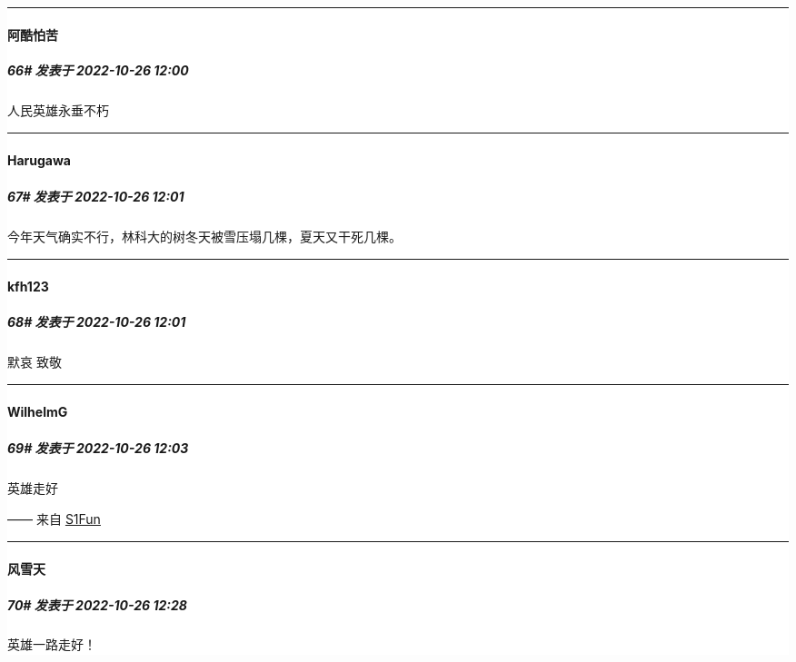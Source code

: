 *****

####  阿酷怕苦  
##### 66#       发表于 2022-10-26 12:00

人民英雄永垂不朽

*****

####  Harugawa  
##### 67#       发表于 2022-10-26 12:01

今年天气确实不行，林科大的树冬天被雪压塌几棵，夏天又干死几棵。

*****

####  kfh123  
##### 68#       发表于 2022-10-26 12:01

默哀 致敬



*****

####  WilhelmG  
##### 69#       发表于 2022-10-26 12:03

英雄走好

—— 来自 [S1Fun](https://s1fun.koalcat.com)



*****

####  风雪天  
##### 70#       发表于 2022-10-26 12:28

英雄一路走好！


